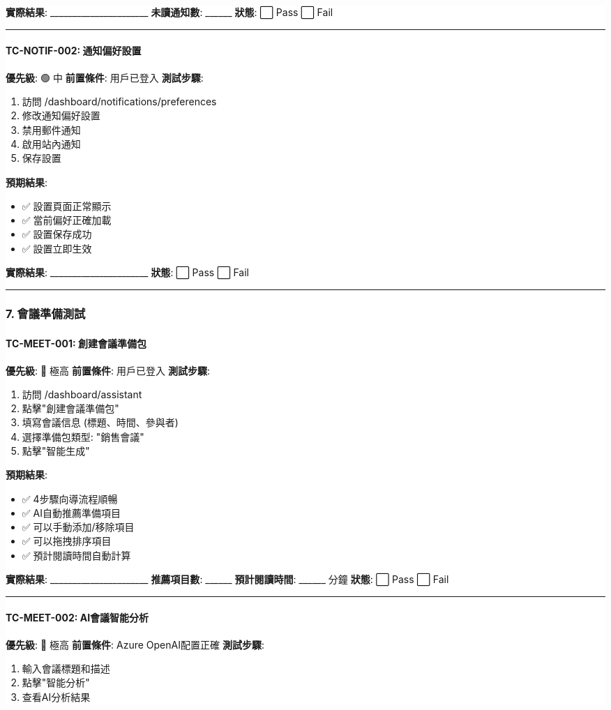 **實際結果**: ______________________
**未讀通知數**: ______
**狀態**: ⬜ Pass ⬜ Fail

---

#### TC-NOTIF-002: 通知偏好設置
**優先級**: 🟢 中
**前置條件**: 用戶已登入
**測試步驟**:
1. 訪問 /dashboard/notifications/preferences
2. 修改通知偏好設置
3. 禁用郵件通知
4. 啟用站內通知
5. 保存設置

**預期結果**:
- ✅ 設置頁面正常顯示
- ✅ 當前偏好正確加載
- ✅ 設置保存成功
- ✅ 設置立即生效

**實際結果**: ______________________
**狀態**: ⬜ Pass ⬜ Fail

---

### 7. 會議準備測試

#### TC-MEET-001: 創建會議準備包
**優先級**: 🔴 極高
**前置條件**: 用戶已登入
**測試步驟**:
1. 訪問 /dashboard/assistant
2. 點擊"創建會議準備包"
3. 填寫會議信息 (標題、時間、參與者)
4. 選擇準備包類型: "銷售會議"
5. 點擊"智能生成"

**預期結果**:
- ✅ 4步驟向導流程順暢
- ✅ AI自動推薦準備項目
- ✅ 可以手動添加/移除項目
- ✅ 可以拖拽排序項目
- ✅ 預計閱讀時間自動計算

**實際結果**: ______________________
**推薦項目數**: ______
**預計閱讀時間**: ______ 分鐘
**狀態**: ⬜ Pass ⬜ Fail

---

#### TC-MEET-002: AI會議智能分析
**優先級**: 🔴 極高
**前置條件**: Azure OpenAI配置正確
**測試步驟**:
1. 輸入會議標題和描述
2. 點擊"智能分析"
3. 查看AI分析結果
